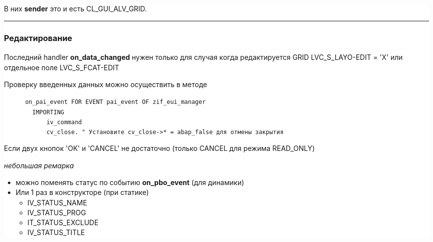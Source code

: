 В них **sender** это и есть CL_GUI_ALV_GRID.

---

### Редактирование

Последний handler **on_data_changed** нужен только для случая когда редактируется GRID LVC_S_LAYO-EDIT = 'X' или отдельное поле LVC_S_FCAT-EDIT

Проверку введенных данных можно осуществить в методе
```abap
      on_pai_event FOR EVENT pai_event OF zif_eui_manager
        IMPORTING
            iv_command
            cv_close. " Установите cv_close->* = abap_false для отмены закрытия
```

Если двух кнопок 'OK' и 'CANCEL' не достаточно (только CANCEL для режима READ_ONLY)

*небольшая ремарка*
* можно поменять статус по событию **on_pbo_event** (для динамики)
* Или 1 раз в конструкторе (при статике)
  * IV_STATUS_NAME
  * IV_STATUS_PROG
  * IT_STATUS_EXCLUDE
  * IV_STATUS_TITLE